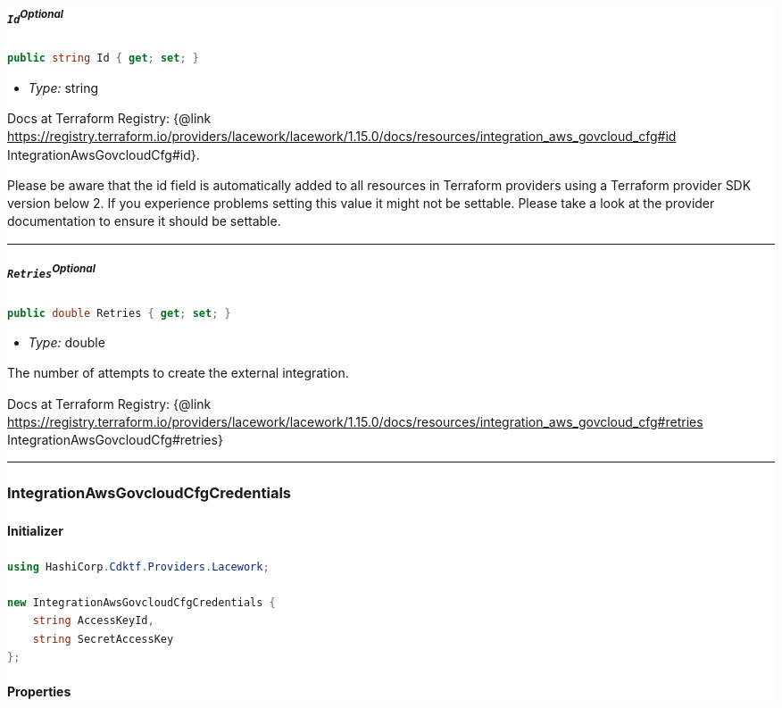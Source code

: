 
##### `Id`<sup>Optional</sup> <a name="Id" id="rhizo-co-terraform-provider-lacework.integrationAwsGovcloudCfg.IntegrationAwsGovcloudCfgConfig.property.id"></a>

```csharp
public string Id { get; set; }
```

- *Type:* string

Docs at Terraform Registry: {@link https://registry.terraform.io/providers/lacework/lacework/1.15.0/docs/resources/integration_aws_govcloud_cfg#id IntegrationAwsGovcloudCfg#id}.

Please be aware that the id field is automatically added to all resources in Terraform providers using a Terraform provider SDK version below 2.
If you experience problems setting this value it might not be settable. Please take a look at the provider documentation to ensure it should be settable.

---

##### `Retries`<sup>Optional</sup> <a name="Retries" id="rhizo-co-terraform-provider-lacework.integrationAwsGovcloudCfg.IntegrationAwsGovcloudCfgConfig.property.retries"></a>

```csharp
public double Retries { get; set; }
```

- *Type:* double

The number of attempts to create the external integration.

Docs at Terraform Registry: {@link https://registry.terraform.io/providers/lacework/lacework/1.15.0/docs/resources/integration_aws_govcloud_cfg#retries IntegrationAwsGovcloudCfg#retries}

---

### IntegrationAwsGovcloudCfgCredentials <a name="IntegrationAwsGovcloudCfgCredentials" id="rhizo-co-terraform-provider-lacework.integrationAwsGovcloudCfg.IntegrationAwsGovcloudCfgCredentials"></a>

#### Initializer <a name="Initializer" id="rhizo-co-terraform-provider-lacework.integrationAwsGovcloudCfg.IntegrationAwsGovcloudCfgCredentials.Initializer"></a>

```csharp
using HashiCorp.Cdktf.Providers.Lacework;

new IntegrationAwsGovcloudCfgCredentials {
    string AccessKeyId,
    string SecretAccessKey
};
```

#### Properties <a name="Properties" id="Properties"></a>
